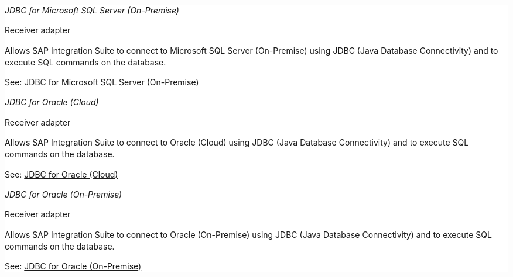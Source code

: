 

</td>
</tr>
<tr>
<td valign="top">

*JDBC for Microsoft SQL Server \(On-Premise\)*

Receiver adapter



</td>
<td valign="top">

Allows SAP Integration Suite to connect to Microsoft SQL Server \(On-Premise\) using JDBC \(Java Database Connectivity\) and to execute SQL commands on the database.

See: [JDBC for Microsoft SQL Server \(On-Premise\)](jdbc-for-microsoft-sql-server-on-premise-9745e40.md)



</td>
</tr>
<tr>
<td valign="top">

*JDBC for Oracle \(Cloud\)*

Receiver adapter



</td>
<td valign="top">

Allows SAP Integration Suite to connect to Oracle \(Cloud\) using JDBC \(Java Database Connectivity\) and to execute SQL commands on the database.

See: [JDBC for Oracle \(Cloud\)](jdbc-for-oracle-cloud-f868182.md)



</td>
</tr>
<tr>
<td valign="top">

*JDBC for Oracle \(On-Premise\)*

Receiver adapter



</td>
<td valign="top">

Allows SAP Integration Suite to connect to Oracle \(On-Premise\) using JDBC \(Java Database Connectivity\) and to execute SQL commands on the database.

See: [JDBC for Oracle \(On-Premise\)](jdbc-for-oracle-on-premise-e6db38a.md)

